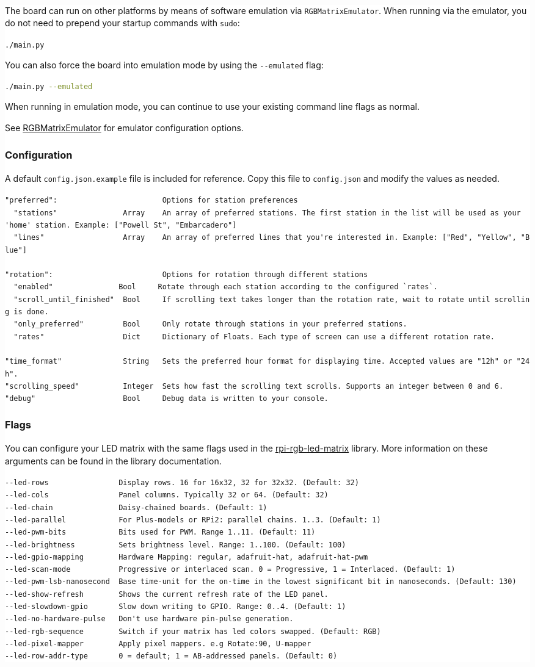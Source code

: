 The board can run on other platforms by means of software emulation via `RGBMatrixEmulator`. When running via the emulator, you do not need to prepend your startup commands with `sudo`:

```sh
./main.py
```

You can also force the board into emulation mode by using the `--emulated` flag:

```sh
./main.py --emulated
```

When running in emulation mode, you can continue to use your existing command line flags as normal.

See [RGBMatrixEmulator](https://github.com/ty-porter/RGBMatrixEmulator) for emulator configuration options.

### Configuration

A default `config.json.example` file is included for reference. Copy this file to `config.json` and modify the values as needed.

```
"preferred":                        Options for station preferences
  "stations"               Array    An array of preferred stations. The first station in the list will be used as your 'home' station. Example: ["Powell St", "Embarcadero"]
  "lines"                  Array    An array of preferred lines that you're interested in. Example: ["Red", "Yellow", "Blue"]

"rotation":                         Options for rotation through different stations
  "enabled"               Bool     Rotate through each station according to the configured `rates`.
  "scroll_until_finished"  Bool     If scrolling text takes longer than the rotation rate, wait to rotate until scrolling is done.
  "only_preferred"         Bool     Only rotate through stations in your preferred stations.
  "rates"                  Dict     Dictionary of Floats. Each type of screen can use a different rotation rate.

"time_format"              String   Sets the preferred hour format for displaying time. Accepted values are "12h" or "24h".
"scrolling_speed"          Integer  Sets how fast the scrolling text scrolls. Supports an integer between 0 and 6.
"debug"                    Bool     Debug data is written to your console.
```

### Flags

You can configure your LED matrix with the same flags used in the [rpi-rgb-led-matrix](https://github.com/hzeller/rpi-rgb-led-matrix) library. More information on these arguments can be found in the library documentation.
```
--led-rows                Display rows. 16 for 16x32, 32 for 32x32. (Default: 32)
--led-cols                Panel columns. Typically 32 or 64. (Default: 32)
--led-chain               Daisy-chained boards. (Default: 1)
--led-parallel            For Plus-models or RPi2: parallel chains. 1..3. (Default: 1)
--led-pwm-bits            Bits used for PWM. Range 1..11. (Default: 11)
--led-brightness          Sets brightness level. Range: 1..100. (Default: 100)
--led-gpio-mapping        Hardware Mapping: regular, adafruit-hat, adafruit-hat-pwm
--led-scan-mode           Progressive or interlaced scan. 0 = Progressive, 1 = Interlaced. (Default: 1)
--led-pwm-lsb-nanosecond  Base time-unit for the on-time in the lowest significant bit in nanoseconds. (Default: 130)
--led-show-refresh        Shows the current refresh rate of the LED panel.
--led-slowdown-gpio       Slow down writing to GPIO. Range: 0..4. (Default: 1)
--led-no-hardware-pulse   Don't use hardware pin-pulse generation.
--led-rgb-sequence        Switch if your matrix has led colors swapped. (Default: RGB)
--led-pixel-mapper        Apply pixel mappers. e.g Rotate:90, U-mapper
--led-row-addr-type       0 = default; 1 = AB-addressed panels. (Default: 0)
```